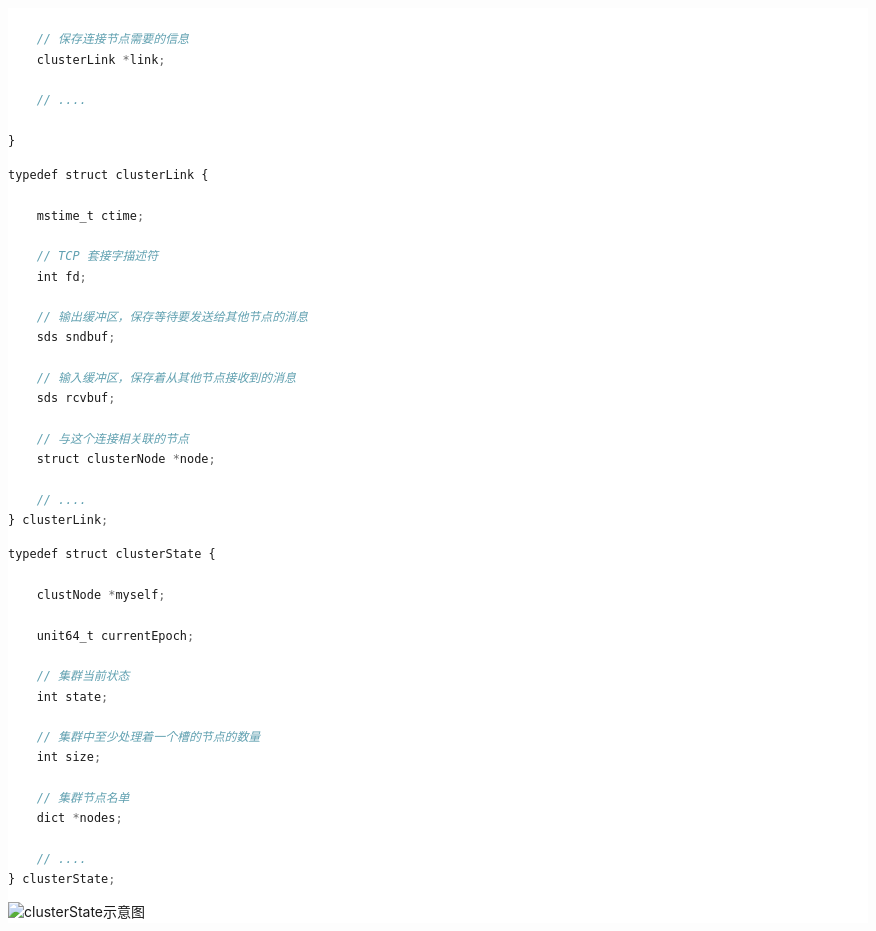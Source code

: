 ```jsx

	// 保存连接节点需要的信息
	clusterLink *link;

	// ....

}
```

```jsx
typedef struct clusterLink {

	mstime_t ctime;

	// TCP 套接字描述符
	int fd;

	// 输出缓冲区，保存等待要发送给其他节点的消息
	sds sndbuf;

	// 输入缓冲区，保存着从其他节点接收到的消息
	sds rcvbuf;

	// 与这个连接相关联的节点
	struct clusterNode *node;

	// ....
} clusterLink; 
```

```jsx
typedef struct clusterState {

	clustNode *myself;

	unit64_t currentEpoch;

	// 集群当前状态
	int state;

	// 集群中至少处理着一个槽的节点的数量
	int size;

	// 集群节点名单
	dict *nodes;

	// ....
} clusterState; 
```

![clusterState示意图](https://i.loli.net/2021/07/06/XxiOA9Qjz763K1Y.png)
